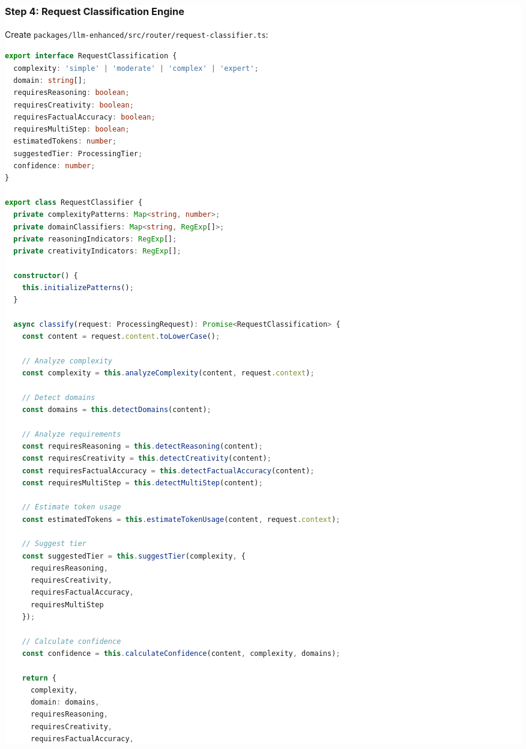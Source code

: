 ```typescript
```

### Step 4: Request Classification Engine
Create `packages/llm-enhanced/src/router/request-classifier.ts`:

```typescript
export interface RequestClassification {
  complexity: 'simple' | 'moderate' | 'complex' | 'expert';
  domain: string[];
  requiresReasoning: boolean;
  requiresCreativity: boolean;
  requiresFactualAccuracy: boolean;
  requiresMultiStep: boolean;
  estimatedTokens: number;
  suggestedTier: ProcessingTier;
  confidence: number;
}

export class RequestClassifier {
  private complexityPatterns: Map<string, number>;
  private domainClassifiers: Map<string, RegExp[]>;
  private reasoningIndicators: RegExp[];
  private creativityIndicators: RegExp[];
  
  constructor() {
    this.initializePatterns();
  }

  async classify(request: ProcessingRequest): Promise<RequestClassification> {
    const content = request.content.toLowerCase();
    
    // Analyze complexity
    const complexity = this.analyzeComplexity(content, request.context);
    
    // Detect domains
    const domains = this.detectDomains(content);
    
    // Analyze requirements
    const requiresReasoning = this.detectReasoning(content);
    const requiresCreativity = this.detectCreativity(content);
    const requiresFactualAccuracy = this.detectFactualAccuracy(content);
    const requiresMultiStep = this.detectMultiStep(content);
    
    // Estimate token usage
    const estimatedTokens = this.estimateTokenUsage(content, request.context);
    
    // Suggest tier
    const suggestedTier = this.suggestTier(complexity, {
      requiresReasoning,
      requiresCreativity,
      requiresFactualAccuracy,
      requiresMultiStep
    });
    
    // Calculate confidence
    const confidence = this.calculateConfidence(content, complexity, domains);
    
    return {
      complexity,
      domain: domains,
      requiresReasoning,
      requiresCreativity,
      requiresFactualAccuracy,
```